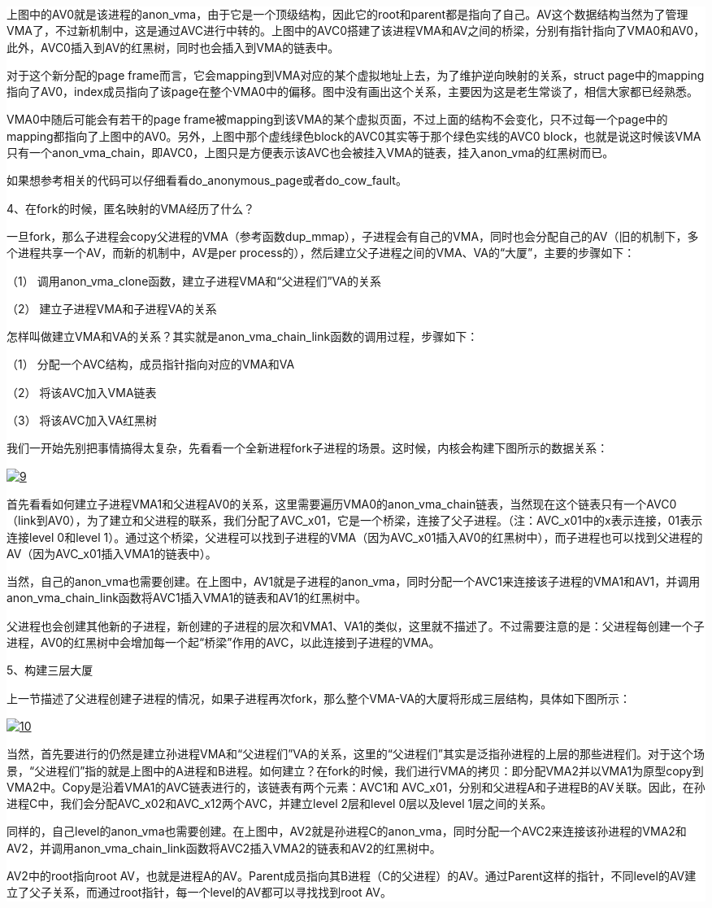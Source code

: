 上图中的AV0就是该进程的anon_vma，由于它是一个顶级结构，因此它的root和parent都是指向了自己。AV这个数据结构当然为了管理VMA了，不过新机制中，这是通过AVC进行中转的。上图中的AVC0搭建了该进程VMA和AV之间的桥梁，分别有指针指向了VMA0和AV0，此外，AVC0插入到AV的红黑树，同时也会插入到VMA的链表中。

对于这个新分配的page frame而言，它会mapping到VMA对应的某个虚拟地址上去，为了维护逆向映射的关系，struct page中的mapping指向了AV0，index成员指向了该page在整个VMA0中的偏移。图中没有画出这个关系，主要因为这是老生常谈了，相信大家都已经熟悉。

VMA0中随后可能会有若干的page frame被mapping到该VMA的某个虚拟页面，不过上面的结构不会变化，只不过每一个page中的mapping都指向了上图中的AV0。另外，上图中那个虚线绿色block的AVC0其实等于那个绿色实线的AVC0 block，也就是说这时候该VMA只有一个anon_vma_chain，即AVC0，上图只是方便表示该AVC也会被挂入VMA的链表，挂入anon_vma的红黑树而已。

如果想参考相关的代码可以仔细看看do_anonymous_page或者do_cow_fault。

4、在fork的时候，匿名映射的VMA经历了什么？

一旦fork，那么子进程会copy父进程的VMA（参考函数dup_mmap），子进程会有自己的VMA，同时也会分配自己的AV（旧的机制下，多个进程共享一个AV，而新的机制中，AV是per process的），然后建立父子进程之间的VMA、VA的“大厦”，主要的步骤如下：

（1） 调用anon_vma_clone函数，建立子进程VMA和“父进程们”VA的关系

（2） 建立子进程VMA和子进程VA的关系

怎样叫做建立VMA和VA的关系？其实就是anon_vma_chain_link函数的调用过程，步骤如下：

（1） 分配一个AVC结构，成员指针指向对应的VMA和VA

（2） 将该AVC加入VMA链表

（3） 将该AVC加入VA红黑树

我们一开始先别把事情搞得太复杂，先看看一个全新进程fork子进程的场景。这时候，内核会构建下图所示的数据关系：

[![9](http://www.wowotech.net/content/uploadfile/201711/d9a5fd4b750b2858d9e80cf34e3dac7120171117074730.gif "9")](http://www.wowotech.net/content/uploadfile/201711/3019f422209a6593f02fad5560f36b7920171117074729.gif)

首先看看如何建立子进程VMA1和父进程AV0的关系，这里需要遍历VMA0的anon_vma_chain链表，当然现在这个链表只有一个AVC0（link到AV0），为了建立和父进程的联系，我们分配了AVC_x01，它是一个桥梁，连接了父子进程。（注：AVC_x01中的x表示连接，01表示连接level 0和level 1）。通过这个桥梁，父进程可以找到子进程的VMA（因为AVC_x01插入AV0的红黑树中），而子进程也可以找到父进程的AV（因为AVC_x01插入VMA1的链表中）。

当然，自己的anon_vma也需要创建。在上图中，AV1就是子进程的anon_vma，同时分配一个AVC1来连接该子进程的VMA1和AV1，并调用anon_vma_chain_link函数将AVC1插入VMA1的链表和AV1的红黑树中。

父进程也会创建其他新的子进程，新创建的子进程的层次和VMA1、VA1的类似，这里就不描述了。不过需要注意的是：父进程每创建一个子进程，AV0的红黑树中会增加每一个起“桥梁”作用的AVC，以此连接到子进程的VMA。

5、构建三层大厦

上一节描述了父进程创建子进程的情况，如果子进程再次fork，那么整个VMA-VA的大厦将形成三层结构，具体如下图所示：

[![10](http://www.wowotech.net/content/uploadfile/201711/053fbf368539143a670155561c23e14420171117074734.gif "10")](http://www.wowotech.net/content/uploadfile/201711/575eda61e93c7ad9d05928580213fd9b20171117074731.gif)

当然，首先要进行的仍然是建立孙进程VMA和“父进程们”VA的关系，这里的“父进程们”其实是泛指孙进程的上层的那些进程们。对于这个场景，“父进程们”指的就是上图中的A进程和B进程。如何建立？在fork的时候，我们进行VMA的拷贝：即分配VMA2并以VMA1为原型copy到VMA2中。Copy是沿着VMA1的AVC链表进行的，该链表有两个元素：AVC1和 AVC_x01，分别和父进程A和子进程B的AV关联。因此，在孙进程C中，我们会分配AVC_x02和AVC_x12两个AVC，并建立level 2层和level 0层以及level 1层之间的关系。

同样的，自己level的anon_vma也需要创建。在上图中，AV2就是孙进程C的anon_vma，同时分配一个AVC2来连接该孙进程的VMA2和AV2，并调用anon_vma_chain_link函数将AVC2插入VMA2的链表和AV2的红黑树中。

AV2中的root指向root AV，也就是进程A的AV。Parent成员指向其B进程（C的父进程）的AV。通过Parent这样的指针，不同level的AV建立了父子关系，而通过root指针，每一个level的AV都可以寻找找到root AV。
